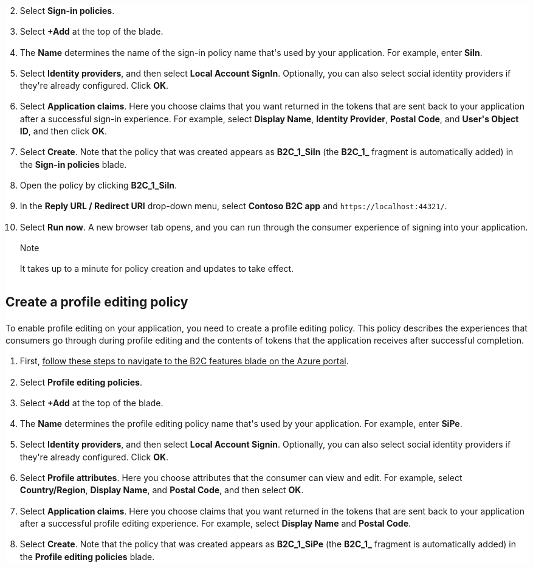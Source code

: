 2. Select **Sign-in policies**.

3. Select **+Add** at the top of the blade.

4. The **Name** determines the name of the sign-in policy name that's used by your application. For example, enter **SiIn**.

5. Select **Identity providers**, and then select **Local Account SignIn**. Optionally, you can also select social identity providers if they're already configured. Click **OK**.

6. Select **Application claims**. Here you choose claims that you want returned in the tokens that are sent back to your application after a successful sign-in experience. For example, select **Display Name**, **Identity Provider**, **Postal Code**,  and **User's Object ID**, and then click **OK**.

7. Select **Create**. Note that the policy that was created appears as **B2C_1_SiIn** (the **B2C\_1\_** fragment is automatically added) in the **Sign-in policies** blade.

8. Open the policy by clicking **B2C_1_SiIn**.

9. In the **Reply URL / Redirect URI** drop-down menu, select **Contoso B2C app** and `https://localhost:44321/`.

10. Select **Run now**. A new browser tab opens, and you can run through the consumer experience of signing into your application.
    
    > [!NOTE]
    > It takes up to a minute for policy creation and updates to take effect.
    > 
    > 

## Create a profile editing policy
To enable profile editing on your application, you need to create a profile editing policy. This policy describes the experiences that consumers go through during profile editing and the contents of tokens that the application receives after successful completion.

1. First, [follow these steps to navigate to the B2C features blade on the Azure portal](active-directory-b2c-app-registration.md#navigate-to-the-b2c-features-blade).

1. Select **Profile editing policies**.

2. Select **+Add** at the top of the blade.

3. The **Name** determines the profile editing policy name that's used by your application. For example, enter **SiPe**.

4. Select **Identity providers**, and then select **Local Account Signin**. Optionally, you can also select social identity providers if they're already configured. Click **OK**.

5. Select **Profile attributes**. Here you choose attributes that the consumer can view and edit. For example, select **Country/Region**, **Display Name**, and **Postal Code**, and then select **OK**.

6. Select **Application claims**. Here you choose claims that you want returned in the tokens that are sent back to your application after a successful profile editing experience. For example, select **Display Name** and **Postal Code**.

8. Select **Create**. Note that the policy that was created appears as **B2C_1_SiPe** (the **B2C\_1\_** fragment is automatically added) in the **Profile editing policies** blade.
